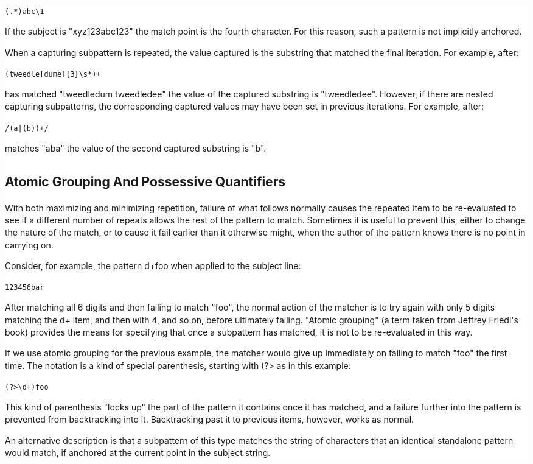 ~~~{.c}
(.*)abc\1

~~~
If the subject is "xyz123abc123" the match point is the fourth character. For this reason, such a pattern is not implicitly anchored.

When a capturing subpattern is repeated, the value captured is the substring that matched the final iteration. For example, after:

~~~{.c}
(tweedle[dume]{3}\s*)+

~~~
has matched "tweedledum tweedledee" the value of the captured substring is "tweedledee". However, if there are nested capturing subpatterns, the corresponding captured values may have been set in previous iterations. For example, after:

~~~{.c}
/(a|(b))+/

~~~
matches "aba" the value of the second captured substring is "b".

## Atomic Grouping And Possessive Quantifiers #

With both maximizing and minimizing repetition, failure of what follows normally causes the repeated item to be re-evaluated to see if a different number of repeats allows the rest of the pattern to match. Sometimes it is useful to prevent this, either to change the nature of the match, or to cause it fail earlier than it otherwise might, when the author of the pattern knows there is no point in carrying on.

Consider, for example, the pattern d+foo when applied to the subject line:

~~~{.c}
123456bar

~~~
After matching all 6 digits and then failing to match "foo", the normal action of the matcher is to try again with only 5 digits matching the d+ item, and then with 4, and so on, before ultimately failing. "Atomic grouping" (a term taken from Jeffrey Friedl's book) provides the means for specifying that once a subpattern has matched, it is not to be re-evaluated in this way.

If we use atomic grouping for the previous example, the matcher would give up immediately on failing to match "foo" the first time. The notation is a kind of special parenthesis, starting with (?> as in this example:

~~~{.c}
(?>\d+)foo

~~~
This kind of parenthesis "locks up" the part of the pattern it contains once it has matched, and a failure further into the pattern is prevented from backtracking into it. Backtracking past it to previous items, however, works as normal.

An alternative description is that a subpattern of this type matches the string of characters that an identical standalone pattern would match, if anchored at the current point in the subject string.

